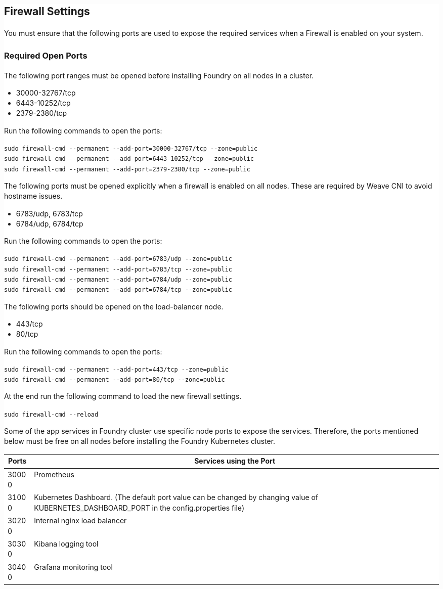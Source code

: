## Firewall Settings

You must ensure that the following ports are used to expose the required services when a Firewall is enabled on your system.

### Required Open Ports

The following port ranges must be opened before installing Foundry on all nodes in a cluster.

- 30000-32767/tcp
- 6443-10252/tcp
- 2379-2380/tcp

Run the following commands to open the ports:

```
sudo firewall-cmd --permanent --add-port=30000-32767/tcp --zone=public  
sudo firewall-cmd --permanent --add-port=6443-10252/tcp --zone=public  
sudo firewall-cmd --permanent --add-port=2379-2380/tcp --zone=public
```

The following ports must be opened explicitly when a firewall is enabled on all nodes. These are required by Weave CNI to avoid hostname issues.

- 6783/udp, 6783/tcp
- 6784/udp, 6784/tcp

Run the following commands to open the ports:

```
sudo firewall-cmd --permanent --add-port=6783/udp --zone=public  
sudo firewall-cmd --permanent --add-port=6783/tcp --zone=public  
sudo firewall-cmd --permanent --add-port=6784/udp --zone=public  
sudo firewall-cmd --permanent --add-port=6784/tcp --zone=public
```

The following ports should be opened on the load-balancer node.

- 443/tcp
- 80/tcp

Run the following commands to open the ports:

```
sudo firewall-cmd --permanent --add-port=443/tcp --zone=public  
sudo firewall-cmd --permanent --add-port=80/tcp --zone=public
```

At the end run the following command to load the new firewall settings.

```
sudo firewall-cmd --reload
```

Some of the app services in Foundry cluster use specific node ports to expose the services. Therefore, the ports mentioned below must be free on all nodes before installing the Foundry Kubernetes cluster.

| Ports | Services using the Port                                                                                                                    |
| ----- | ------------------------------------------------------------------------------------------------------------------------------------------ |
| 30000 | Prometheus                                                                                                                                 |
| 31000 | Kubernetes Dashboard. (The default port value can be changed by changing value of KUBERNETES_DASHBOARD_PORT in the config.properties file) |
| 30200 | Internal nginx load balancer                                                                                                               |
| 30300 | Kibana logging tool                                                                                                                        |
| 30400 | Grafana monitoring tool                                                                                                                    |
